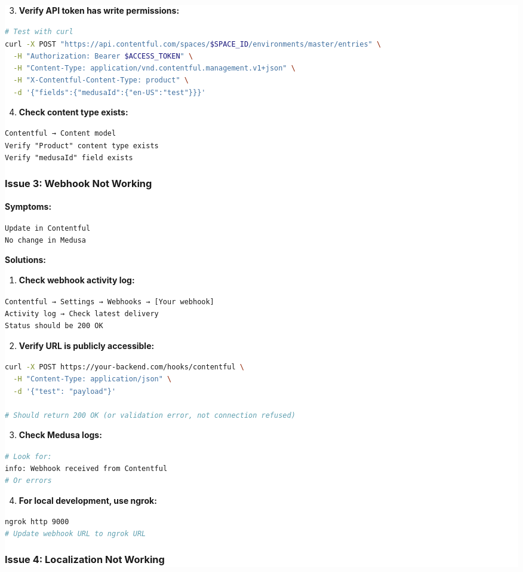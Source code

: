 3. **Verify API token has write permissions:**
```bash
# Test with curl
curl -X POST "https://api.contentful.com/spaces/$SPACE_ID/environments/master/entries" \
  -H "Authorization: Bearer $ACCESS_TOKEN" \
  -H "Content-Type: application/vnd.contentful.management.v1+json" \
  -H "X-Contentful-Content-Type: product" \
  -d '{"fields":{"medusaId":{"en-US":"test"}}}'
```

4. **Check content type exists:**
```
Contentful → Content model
Verify "Product" content type exists
Verify "medusaId" field exists
```

### Issue 3: Webhook Not Working

**Symptoms:**
```
Update in Contentful
No change in Medusa
```

**Solutions:**

1. **Check webhook activity log:**
```
Contentful → Settings → Webhooks → [Your webhook]
Activity log → Check latest delivery
Status should be 200 OK
```

2. **Verify URL is publicly accessible:**
```bash
curl -X POST https://your-backend.com/hooks/contentful \
  -H "Content-Type: application/json" \
  -d '{"test": "payload"}'
  
# Should return 200 OK (or validation error, not connection refused)
```

3. **Check Medusa logs:**
```bash
# Look for:
info: Webhook received from Contentful
# Or errors
```

4. **For local development, use ngrok:**
```bash
ngrok http 9000
# Update webhook URL to ngrok URL
```

### Issue 4: Localization Not Working
